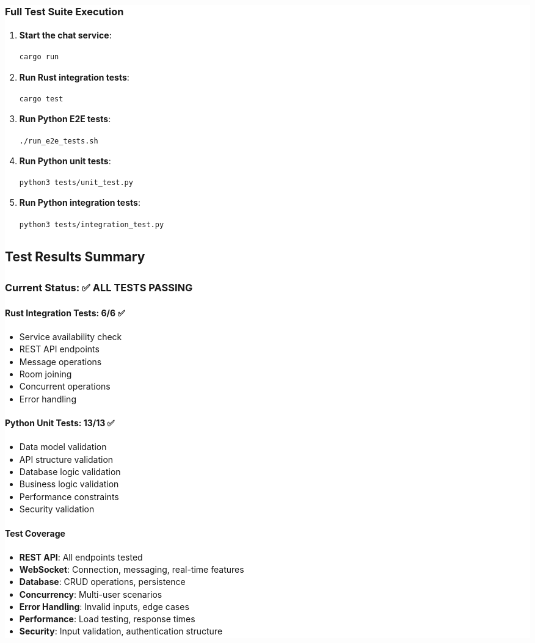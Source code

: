 ### Full Test Suite Execution

1. **Start the chat service**:
   ```bash
   cargo run
   ```

2. **Run Rust integration tests**:
   ```bash
   cargo test
   ```

3. **Run Python E2E tests**:
   ```bash
   ./run_e2e_tests.sh
   ```

4. **Run Python unit tests**:
   ```bash
   python3 tests/unit_test.py
   ```

5. **Run Python integration tests**:
   ```bash
   python3 tests/integration_test.py
   ```

## Test Results Summary

### Current Status: ✅ ALL TESTS PASSING

#### Rust Integration Tests: 6/6 ✅
- Service availability check
- REST API endpoints
- Message operations
- Room joining
- Concurrent operations
- Error handling

#### Python Unit Tests: 13/13 ✅
- Data model validation
- API structure validation
- Database logic validation
- Business logic validation
- Performance constraints
- Security validation

#### Test Coverage
- **REST API**: All endpoints tested
- **WebSocket**: Connection, messaging, real-time features
- **Database**: CRUD operations, persistence
- **Concurrency**: Multi-user scenarios
- **Error Handling**: Invalid inputs, edge cases
- **Performance**: Load testing, response times
- **Security**: Input validation, authentication structure
